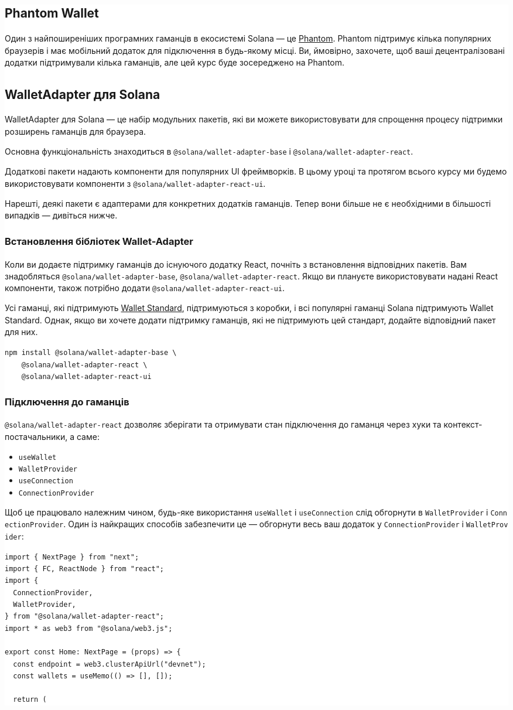 ## Phantom Wallet

Один з найпоширеніших програмних гаманців в екосистемі Solana — це [Phantom](https://phantom.app). Phantom підтримує кілька популярних браузерів і має мобільний додаток для підключення в будь-якому місці. Ви, ймовірно, захочете, щоб ваші децентралізовані додатки підтримували кілька гаманців, але цей курс буде зосереджено на Phantom.

## WalletAdapter для Solana

WalletAdapter для Solana — це набір модульних пакетів, які ви можете використовувати для спрощення процесу підтримки розширень гаманців для браузера.

Основна функціональність знаходиться в `@solana/wallet-adapter-base` і `@solana/wallet-adapter-react`.

Додаткові пакети надають компоненти для популярних UI фреймворків. В цьому уроці та протягом всього курсу ми будемо використовувати компоненти з `@solana/wallet-adapter-react-ui`.

Нарешті, деякі пакети є адаптерами для конкретних додатків гаманців. Тепер вони більше не є необхідними в більшості випадків — дивіться нижче.

### Встановлення бібліотек Wallet-Adapter

Коли ви додаєте підтримку гаманців до існуючого додатку React, почніть з встановлення відповідних пакетів. Вам знадобляться `@solana/wallet-adapter-base`, `@solana/wallet-adapter-react`. Якщо ви плануєте використовувати надані React компоненти, також потрібно додати `@solana/wallet-adapter-react-ui`.

Усі гаманці, які підтримують [Wallet Standard](https://github.com/wallet-standard/wallet-standard), підтримуються з коробки, і всі популярні гаманці Solana підтримують Wallet Standard. Однак, якщо ви хочете додати підтримку гаманців, які не підтримують цей стандарт, додайте відповідний пакет для них.

```
npm install @solana/wallet-adapter-base \
    @solana/wallet-adapter-react \
    @solana/wallet-adapter-react-ui
```

### Підключення до гаманців

`@solana/wallet-adapter-react` дозволяє зберігати та отримувати стан підключення до гаманця через хуки та контекст-постачальники, а саме:

- `useWallet`
- `WalletProvider`
- `useConnection`
- `ConnectionProvider`

Щоб це працювало належним чином, будь-яке використання `useWallet` і `useConnection` слід обгорнути в `WalletProvider` і `ConnectionProvider`. Один із найкращих способів забезпечити це — обгорнути весь ваш додаток у `ConnectionProvider` і `WalletProvider`:

```tsx
import { NextPage } from "next";
import { FC, ReactNode } from "react";
import {
  ConnectionProvider,
  WalletProvider,
} from "@solana/wallet-adapter-react";
import * as web3 from "@solana/web3.js";

export const Home: NextPage = (props) => {
  const endpoint = web3.clusterApiUrl("devnet");
  const wallets = useMemo(() => [], []);

  return (
```